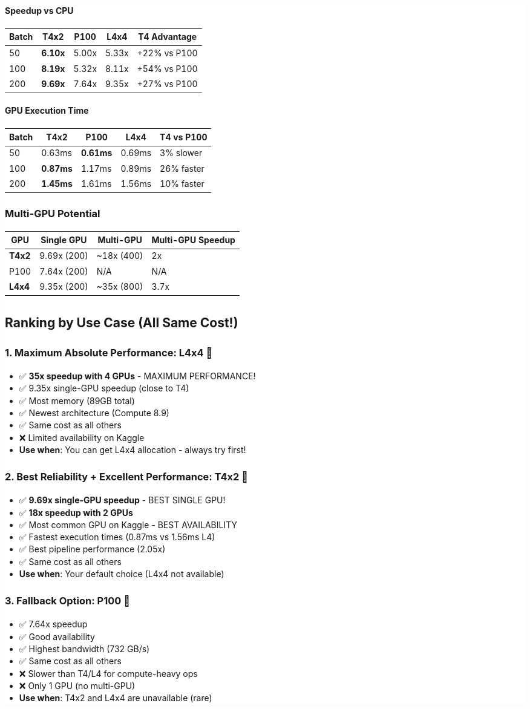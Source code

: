 #### Speedup vs CPU

| Batch | T4x2 | P100 | L4x4 | T4 Advantage |
|-------|------|------|------|--------------|
| 50 | **6.10x** | 5.00x | 5.33x | +22% vs P100 |
| 100 | **8.19x** | 5.32x | 8.11x | +54% vs P100 |
| 200 | **9.69x** | 7.64x | 9.35x | +27% vs P100 |

#### GPU Execution Time

| Batch | T4x2 | P100 | L4x4 | T4 vs P100 |
|-------|------|------|------|------------|
| 50 | 0.63ms | **0.61ms** | 0.69ms | 3% slower |
| 100 | **0.87ms** | 1.17ms | 0.89ms | 26% faster |
| 200 | **1.45ms** | 1.61ms | 1.56ms | 10% faster |

### Multi-GPU Potential

| GPU | Single GPU | Multi-GPU | Multi-GPU Speedup |
|-----|------------|-----------|-------------------|
| **T4x2** | 9.69x (200) | ~18x (400) | 2x |
| P100 | 7.64x (200) | N/A | N/A |
| **L4x4** | 9.35x (200) | ~35x (800) | 3.7x |

## Ranking by Use Case (All Same Cost!)

### 1. Maximum Absolute Performance: **L4x4** 🥇
- ✅ **35x speedup with 4 GPUs** - MAXIMUM PERFORMANCE!
- ✅ 9.35x single-GPU speedup (close to T4)
- ✅ Most memory (89GB total)
- ✅ Newest architecture (Compute 8.9)
- ✅ Same cost as all others
- ❌ Limited availability on Kaggle
- **Use when**: You can get L4x4 allocation - always try first!

### 2. Best Reliability + Excellent Performance: **T4x2** 🥈
- ✅ **9.69x single-GPU speedup** - BEST SINGLE GPU!
- ✅ **18x speedup with 2 GPUs**
- ✅ Most common GPU on Kaggle - BEST AVAILABILITY
- ✅ Fastest execution times (0.87ms vs 1.56ms L4)
- ✅ Best pipeline performance (2.05x)
- ✅ Same cost as all others
- **Use when**: Your default choice (L4x4 not available)

### 3. Fallback Option: **P100** 🥉
- ✅ 7.64x speedup
- ✅ Good availability
- ✅ Highest bandwidth (732 GB/s)
- ✅ Same cost as all others
- ❌ Slower than T4/L4 for compute-heavy ops
- ❌ Only 1 GPU (no multi-GPU)
- **Use when**: T4x2 and L4x4 are unavailable (rare)
